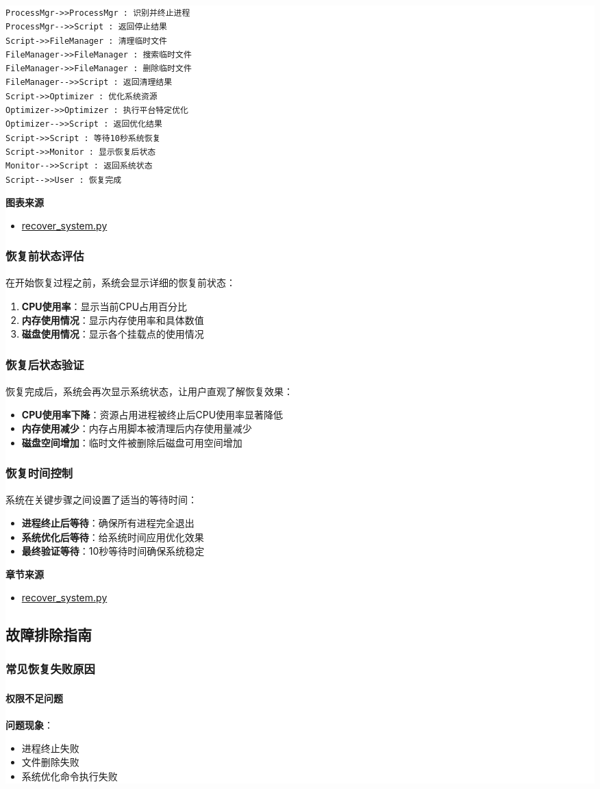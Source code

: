 ```mermaid
ProcessMgr->>ProcessMgr : 识别并终止进程
ProcessMgr-->>Script : 返回停止结果
Script->>FileManager : 清理临时文件
FileManager->>FileManager : 搜索临时文件
FileManager->>FileManager : 删除临时文件
FileManager-->>Script : 返回清理结果
Script->>Optimizer : 优化系统资源
Optimizer->>Optimizer : 执行平台特定优化
Optimizer-->>Script : 返回优化结果
Script->>Script : 等待10秒系统恢复
Script->>Monitor : 显示恢复后状态
Monitor-->>Script : 返回系统状态
Script-->>User : 恢复完成
```

**图表来源**
- [recover_system.py](file://Recover/recover_system.py#L195-L229)

### 恢复前状态评估

在开始恢复过程之前，系统会显示详细的恢复前状态：

1. **CPU使用率**：显示当前CPU占用百分比
2. **内存使用情况**：显示内存使用率和具体数值
3. **磁盘使用情况**：显示各个挂载点的使用情况

### 恢复后状态验证

恢复完成后，系统会再次显示系统状态，让用户直观了解恢复效果：

- **CPU使用率下降**：资源占用进程被终止后CPU使用率显著降低
- **内存使用减少**：内存占用脚本被清理后内存使用量减少
- **磁盘空间增加**：临时文件被删除后磁盘可用空间增加

### 恢复时间控制

系统在关键步骤之间设置了适当的等待时间：

- **进程终止后等待**：确保所有进程完全退出
- **系统优化后等待**：给系统时间应用优化效果
- **最终验证等待**：10秒等待时间确保系统稳定

**章节来源**
- [recover_system.py](file://Recover/recover_system.py#L195-L229)

## 故障排除指南

### 常见恢复失败原因

#### 权限不足问题

**问题现象**：
- 进程终止失败
- 文件删除失败
- 系统优化命令执行失败
